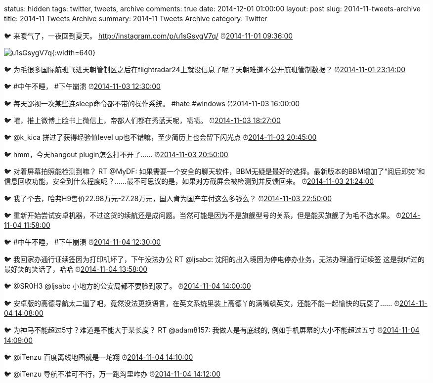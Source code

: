status: hidden
tags: twitter, tweets, archive
comments: true
date: 2014-12-01 01:00:00
layout: post
slug: 2014-11-tweets-archive
title: 2014-11 Tweets Archive
summary: 2014-11 Tweets Archive
category: Twitter

🐦 来暖气了，一夜回到夏天。 <http://instagram.com/p/u1sGsygV7q/> ⏰[2014-11-01 09:36:00](https://twitter.com/gfrog/status/528359846530125824)

![u1sGsygV7q](https://scontent-lax3-2.cdninstagram.com/vp/a152dc0979c50aa1d18a0cda642dd450/5DB1329E/t51.2885-15/e15/10747813_705589812865650_1930784573_n.jpg?_nc_ht=scontent-lax3-2.cdninstagram.com){:width=640}

🐦 为毛很多国际航班飞进天朝管制区之后在flightradar24上就没信息了呢？天朝难道不公开航班管制数据？ ⏰[2014-11-01 23:14:00](https://twitter.com/gfrog/status/528565641083498496)

🐦 #中午不睡， #下午崩溃 ⏰[2014-11-03 12:30:00](https://twitter.com/gfrog/status/529128431326617601)

🐦 每天鄙视一次某些连sleep命令都不带的操作系统。 [#hate](https://twitter.com/hashtag/hate?src=hash) [#windows](https://twitter.com/hashtag/windows?src=hash) ⏰[2014-11-03 16:00:00](https://twitter.com/gfrog/status/529181306337640448)

🐦 嚯，推上微博上脸书上微信上，帝都人们都在秀蓝天呢，啧啧。 ⏰[2014-11-03 18:27:00](https://twitter.com/gfrog/status/529218422622523395)

🐦 @k_kica 拼过了获得经验值level up也不错嘛，至少简历上也会留下闪光点 ⏰[2014-11-03 20:45:00](https://twitter.com/gfrog/status/529253066562732032)

🐦 hmm，今天hangout plugin怎么打不开了…… ⏰[2014-11-03 20:50:00](https://twitter.com/gfrog/status/529254237113303040)

🐦 对着屏幕拍照能检测到嘛？ RT @MyDF: 如果需要一个安全的聊天软件，BBM无疑是最好的选择。最新版本的BBM增加了“阅后即焚”和信息回收功能，安全到什么程度呢？……最不可思议的是，如果对方截屏会被检测到并反馈回来。 ⏰[2014-11-03 21:24:00](https://twitter.com/gfrog/status/529262906005667841)

🐦 我了个去，哈弗H9售价22.98万元-27.28万元，国人肯为国产车付这么多钱么？ ⏰[2014-11-03 22:50:00](https://twitter.com/gfrog/status/529284450144641024)

🐦 重新开始尝试安卓机器，不过这货的续航还是成问题。当然可能是因为不是旗舰型号的关系，但是能买旗舰了为毛不选水果。 ⏰[2014-11-04 11:58:00](https://twitter.com/gfrog/status/529482689561112576)

🐦 #中午不睡， #下午崩溃 ⏰[2014-11-04 12:30:00](https://twitter.com/gfrog/status/529490766192984064)

🐦 我回家办通行证续签因为打印机坏了，下午没法办公 RT @ljsabc: 沈阳的出入境因为停电停办业务，无法办理通行证续签 这是我听过的最好笑的笑话了，哈哈 ⏰[2014-11-04 13:58:00](https://twitter.com/gfrog/status/529513045169422338)

🐦 @SR0H3 @ljsabc 小地方的公安局都不要脸到家了。 ⏰[2014-11-04 14:00:00](https://twitter.com/gfrog/status/529513498552725504)

🐦 安卓版的高德导航太二逼了吧，竟然没法更换语言，在英文系统里装上高德丫的满嘴飙英文，还能不能一起愉快的玩耍了…… ⏰[2014-11-04 14:08:00](https://twitter.com/gfrog/status/529515499365740545)

🐦 为神马不能超过5寸？难道是不能大于某长度？ RT @adam8157: 我做人是有底线的, 例如手机屏幕的大小不能超过五寸 ⏰[2014-11-04 14:09:00](https://twitter.com/gfrog/status/529515705159262208)

🐦 @iTenzu 百度离线地图就是一坨翔 ⏰[2014-11-04 14:10:00](https://twitter.com/gfrog/status/529516023540510720)

🐦 @iTenzu 导航不准可不行，万一跑沟里咋办  ⏰[2014-11-04 14:12:00](https://twitter.com/gfrog/status/529516568556761088)
